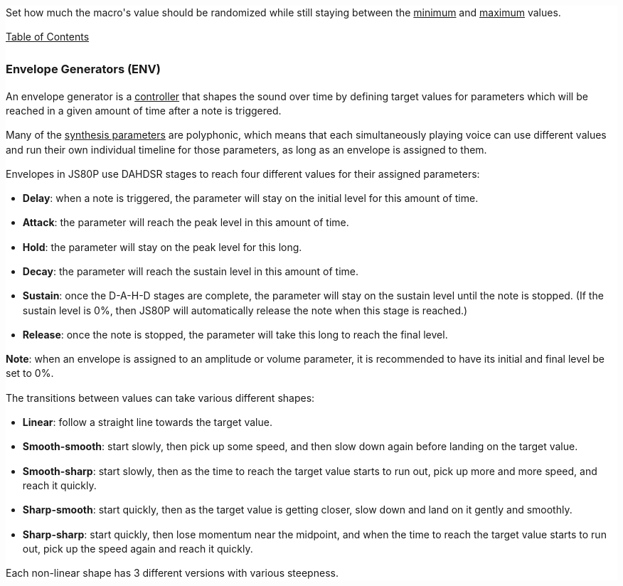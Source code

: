 Set how much the macro's value should be randomized while still staying between
the [minimum](#usage-macros-min) and [maximum](#usage-macros-max) values.

<a href="#toc">Table of Contents</a>

<a id="usage-envelopes"></a>

### Envelope Generators (ENV)

An envelope generator is a [controller](#usage-controllers) that shapes the
sound over time by defining target values for parameters which will be reached
in a given amount of time after a note is triggered.

Many of the [synthesis parameters](#usage-synth) are polyphonic, which means
that each simultaneously playing voice can use different values and run
their own individual timeline for those parameters, as long as an envelope is
assigned to them.

Envelopes in JS80P use DAHDSR stages to reach four different values for their
assigned parameters:

 * **Delay**: when a note is triggered, the parameter will stay on the initial
   level for this amount of time.

 * **Attack**: the parameter will reach the peak level in this amount of time.

 * **Hold**: the parameter will stay on the peak level for this long.

 * **Decay**: the parameter will reach the sustain level in this amount of
   time.

 * **Sustain**: once the D-A-H-D stages are complete, the parameter will stay
   on the sustain level until the note is stopped. (If the sustain level is 0%,
   then JS80P will automatically release the note when this stage is reached.)

 * **Release**: once the note is stopped, the parameter will take this long to
   reach the final level.

**Note**: when an envelope is assigned to an amplitude or volume parameter, it
is recommended to have its initial and final level be set to 0%.

The transitions between values can take various different shapes:

 * **Linear**: follow a straight line towards the target value.

 * **Smooth-smooth**: start slowly, then pick up some speed, and then slow down
   again before landing on the target value.

 * **Smooth-sharp**: start slowly, then as the time to reach the target value
   starts to run out, pick up more and more speed, and reach it quickly.

 * **Sharp-smooth**: start quickly, then as the target value is getting closer,
   slow down and land on it gently and smoothly.

 * **Sharp-sharp**: start quickly, then lose momentum near the midpoint, and
   when the time to reach the target value starts to run out, pick up the speed
   again and reach it quickly.

Each non-linear shape has 3 different versions with various steepness.
